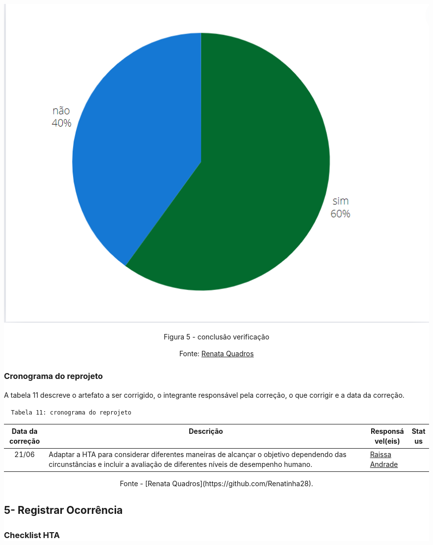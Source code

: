 ![Gráfico](../../../assets/verificacao/verificação%20nosso%20grupo/etapa2/HTA-%20LARA.png)
<div align="center">
<p> Figura 5 - conclusão verificação </p>
<center>  <p>Fonte: <a href="https://github.com/Renatinha28">Renata Quadros</a></p> </center>    
</div></center>

### Cronograma do reprojeto
A tabela 11 descreve o artefato a ser corrigido, o integrante responsável pela correção, o que corrigir e a data da correção.

      Tabela 11: cronograma do reprojeto
| Data da correção | Descrição | Responsável(eis) | Status |
| :----------------------: | -------------------- | ---------------- | --------------- |
| 21/06 | Adaptar a HTA para considerar diferentes maneiras de alcançar o objetivo dependendo das circunstâncias e incluir a avaliação de diferentes níveis de desempenho humano. | [Raissa Andrade](https://github.com/RaissaAndradeS) | |

<center>  Fonte - [Renata Quadros](https://github.com/Renatinha28). </center>

## 5- Registrar Ocorrência <a id="registrar"></a>
### Checklist HTA
